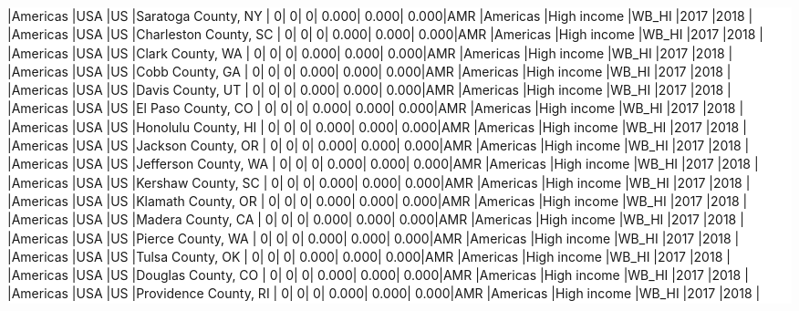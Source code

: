 |Americas    |USA         |US                               |Saratoga County, NY          |         0|      0|         0|                0.000|            0.000|                0.000|AMR             |Americas              |High income             |WB_HI                        |2017                                       |2018                                 |
|Americas    |USA         |US                               |Charleston County, SC        |         0|      0|         0|                0.000|            0.000|                0.000|AMR             |Americas              |High income             |WB_HI                        |2017                                       |2018                                 |
|Americas    |USA         |US                               |Clark County, WA             |         0|      0|         0|                0.000|            0.000|                0.000|AMR             |Americas              |High income             |WB_HI                        |2017                                       |2018                                 |
|Americas    |USA         |US                               |Cobb County, GA              |         0|      0|         0|                0.000|            0.000|                0.000|AMR             |Americas              |High income             |WB_HI                        |2017                                       |2018                                 |
|Americas    |USA         |US                               |Davis County, UT             |         0|      0|         0|                0.000|            0.000|                0.000|AMR             |Americas              |High income             |WB_HI                        |2017                                       |2018                                 |
|Americas    |USA         |US                               |El Paso County, CO           |         0|      0|         0|                0.000|            0.000|                0.000|AMR             |Americas              |High income             |WB_HI                        |2017                                       |2018                                 |
|Americas    |USA         |US                               |Honolulu County, HI          |         0|      0|         0|                0.000|            0.000|                0.000|AMR             |Americas              |High income             |WB_HI                        |2017                                       |2018                                 |
|Americas    |USA         |US                               |Jackson County, OR           |         0|      0|         0|                0.000|            0.000|                0.000|AMR             |Americas              |High income             |WB_HI                        |2017                                       |2018                                 |
|Americas    |USA         |US                               |Jefferson County, WA         |         0|      0|         0|                0.000|            0.000|                0.000|AMR             |Americas              |High income             |WB_HI                        |2017                                       |2018                                 |
|Americas    |USA         |US                               |Kershaw County, SC           |         0|      0|         0|                0.000|            0.000|                0.000|AMR             |Americas              |High income             |WB_HI                        |2017                                       |2018                                 |
|Americas    |USA         |US                               |Klamath County, OR           |         0|      0|         0|                0.000|            0.000|                0.000|AMR             |Americas              |High income             |WB_HI                        |2017                                       |2018                                 |
|Americas    |USA         |US                               |Madera County, CA            |         0|      0|         0|                0.000|            0.000|                0.000|AMR             |Americas              |High income             |WB_HI                        |2017                                       |2018                                 |
|Americas    |USA         |US                               |Pierce County, WA            |         0|      0|         0|                0.000|            0.000|                0.000|AMR             |Americas              |High income             |WB_HI                        |2017                                       |2018                                 |
|Americas    |USA         |US                               |Tulsa County, OK             |         0|      0|         0|                0.000|            0.000|                0.000|AMR             |Americas              |High income             |WB_HI                        |2017                                       |2018                                 |
|Americas    |USA         |US                               |Douglas County, CO           |         0|      0|         0|                0.000|            0.000|                0.000|AMR             |Americas              |High income             |WB_HI                        |2017                                       |2018                                 |
|Americas    |USA         |US                               |Providence County, RI        |         0|      0|         0|                0.000|            0.000|                0.000|AMR             |Americas              |High income             |WB_HI                        |2017                                       |2018                                 |